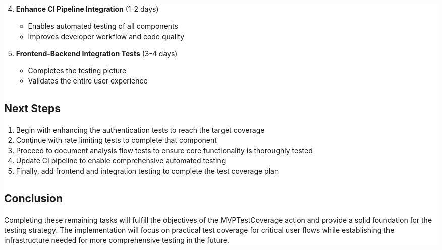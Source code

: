 4. **Enhance CI Pipeline Integration** (1-2 days)
   - Enables automated testing of all components
   - Improves developer workflow and code quality

5. **Frontend-Backend Integration Tests** (3-4 days)
   - Completes the testing picture
   - Validates the entire user experience

## Next Steps

1. Begin with enhancing the authentication tests to reach the target coverage
2. Continue with rate limiting tests to complete that component
3. Proceed to document analysis flow tests to ensure core functionality is thoroughly tested
4. Update CI pipeline to enable comprehensive automated testing
5. Finally, add frontend and integration testing to complete the test coverage plan

## Conclusion

Completing these remaining tasks will fulfill the objectives of the MVPTestCoverage action and provide a solid foundation for the testing strategy. The implementation will focus on practical test coverage for critical user flows while establishing the infrastructure needed for more comprehensive testing in the future.

